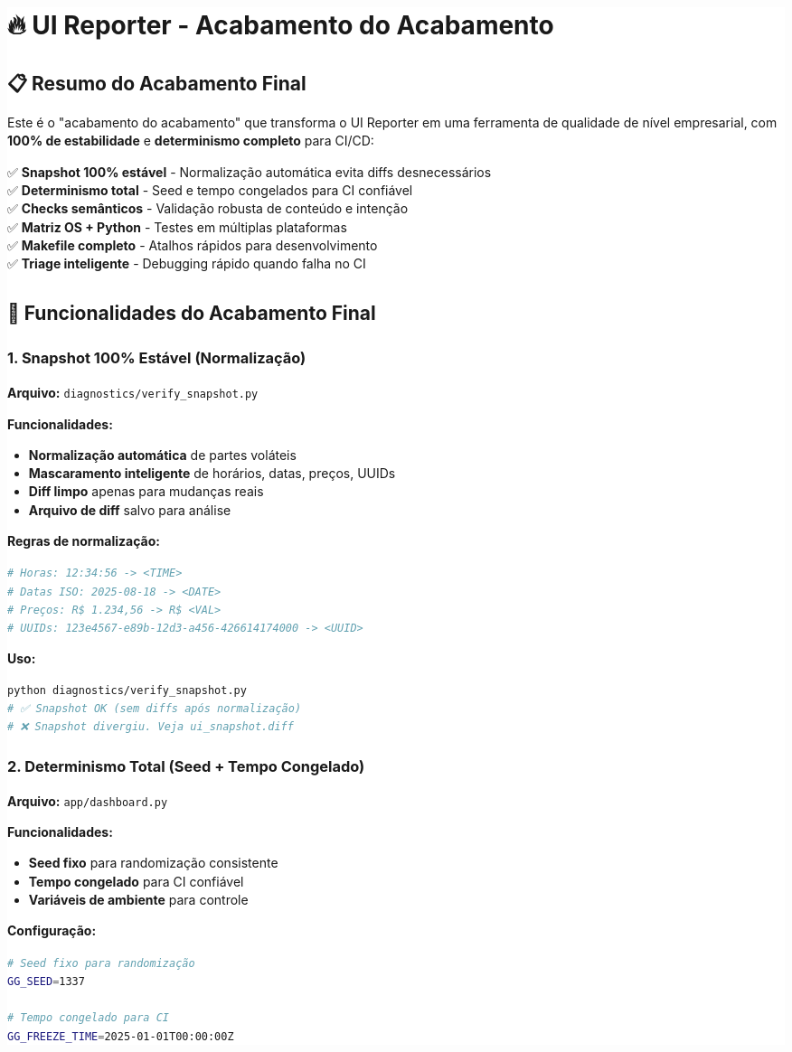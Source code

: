 # 🔥 UI Reporter - Acabamento do Acabamento

## 📋 Resumo do Acabamento Final

Este é o "acabamento do acabamento" que transforma o UI Reporter em uma ferramenta de qualidade de nível empresarial, com **100% de estabilidade** e **determinismo completo** para CI/CD:

✅ **Snapshot 100% estável** - Normalização automática evita diffs desnecessários  
✅ **Determinismo total** - Seed e tempo congelados para CI confiável  
✅ **Checks semânticos** - Validação robusta de conteúdo e intenção  
✅ **Matriz OS + Python** - Testes em múltiplas plataformas  
✅ **Makefile completo** - Atalhos rápidos para desenvolvimento  
✅ **Triage inteligente** - Debugging rápido quando falha no CI  

## 🚀 Funcionalidades do Acabamento Final

### 1. Snapshot 100% Estável (Normalização)

**Arquivo:** `diagnostics/verify_snapshot.py`

**Funcionalidades:**
- **Normalização automática** de partes voláteis
- **Mascaramento inteligente** de horários, datas, preços, UUIDs
- **Diff limpo** apenas para mudanças reais
- **Arquivo de diff** salvo para análise

**Regras de normalização:**
```python
# Horas: 12:34:56 -> <TIME>
# Datas ISO: 2025-08-18 -> <DATE>
# Preços: R$ 1.234,56 -> R$ <VAL>
# UUIDs: 123e4567-e89b-12d3-a456-426614174000 -> <UUID>
```

**Uso:**
```bash
python diagnostics/verify_snapshot.py
# ✅ Snapshot OK (sem diffs após normalização)
# ❌ Snapshot divergiu. Veja ui_snapshot.diff
```

### 2. Determinismo Total (Seed + Tempo Congelado)

**Arquivo:** `app/dashboard.py`

**Funcionalidades:**
- **Seed fixo** para randomização consistente
- **Tempo congelado** para CI confiável
- **Variáveis de ambiente** para controle

**Configuração:**
```bash
# Seed fixo para randomização
GG_SEED=1337

# Tempo congelado para CI
GG_FREEZE_TIME=2025-01-01T00:00:00Z
```
